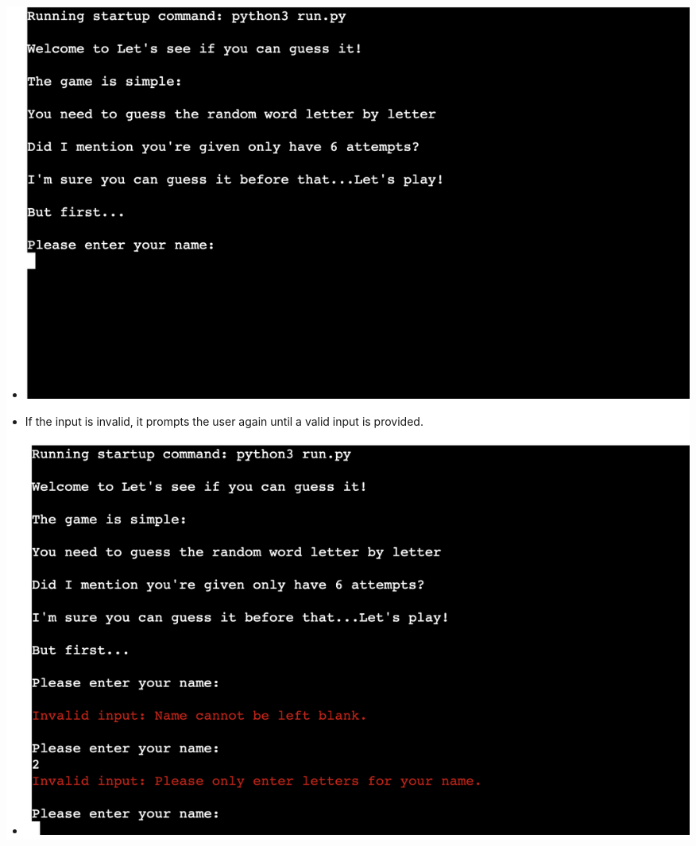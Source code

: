  - ![welcome screen](docs/welcome_screen.png)

 - If the input is invalid, it prompts the user again until a valid input is provided.

 - ![invalid input name](docs/invalid_input_name.png)
